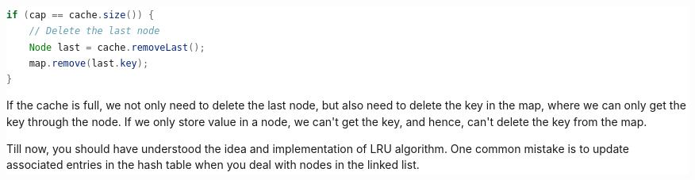 ```java
if (cap == cache.size()) {
    // Delete the last node
    Node last = cache.removeLast();
    map.remove(last.key);
}
```

If the cache is full, we not only need to delete the last node, but also need to delete the key in the map, where we can only get the key through the node. If we only store value in a node, we can't get the key, and hence, can't delete the key from the map.

Till now, you should have understood the idea and implementation of LRU algorithm. One common mistake is to update associated entries in the hash table when you deal with nodes in the linked list.
